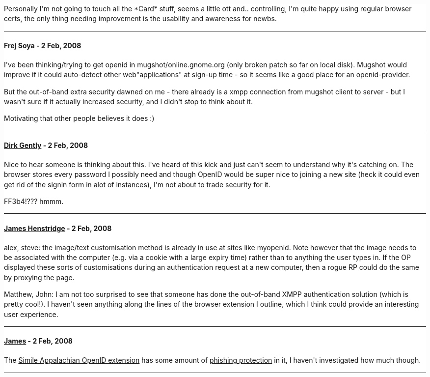 Personally I'm not going to touch all the \*Card\* stuff, seems a little
ott and.. controlling, I'm quite happy using regular browser certs, the
only thing needing improvement is the usability and awareness for newbs.

---
#### Frej Soya - <time datetime="2008-02-19 06:19:37">2 Feb, 2008</time>

I\'ve been thinking/trying to get openid in mugshot/online.gnome.org
(only broken patch so far on local disk). Mugshot would improve if it
could auto-detect other web\"applications\" at sign-up time - so it
seems like a good place for an openid-provider.

But the out-of-band extra security dawned on me - there already is a
xmpp connection from mugshot client to server - but I wasn\'t sure if it
actually increased security, and I didn\'t stop to think about it.

Motivating that other people believes it does :)

---
#### [Dirk Gently](http://linuxtidbits.wordpress.com/) - <time datetime="2008-02-19 07:55:08">2 Feb, 2008</time>

Nice to hear someone is thinking about this. I\'ve heard of this kick
and just can\'t seem to understand why it\'s catching on. The browser
stores every password I possibly need and though OpenID would be super
nice to joining a new site (heck it could even get rid of the signin
form in alot of instances), I\'m not about to trade security for it.

FF3b4!??? hmmm.

---
#### [James Henstridge](http://blogs.gnome.org/jamesh/) - <time datetime="2008-02-19 19:07:55">2 Feb, 2008</time>

alex, steve: the image/text customisation method is already in use at
sites like myopenid. Note however that the image needs to be associated
with the computer (e.g. via a cookie with a large expiry time) rather
than to anything the user types in. If the OP displayed these sorts of
customisations during an authentication request at a new computer, then
a rogue RP could do the same by proxying the page.

Matthew, John: I am not too surprised to see that someone has done the
out-of-band XMPP authentication solution (which is pretty cool!). I
haven\'t seen anything along the lines of the browser extension I
outline, which I think could provide an interesting user experience.

---
#### [James](http://trs80.ucc.asn.au/) - <time datetime="2008-02-19 20:18:13">2 Feb, 2008</time>

The [Simile Appalachian OpenID
extension](http://simile.mit.edu/wiki/Appalachian) has some amount of
[phishing
protection](http://simile.mit.edu/wiki/Appalachian_Anti-Phishing) in it,
I haven\'t investigated how much though.

---